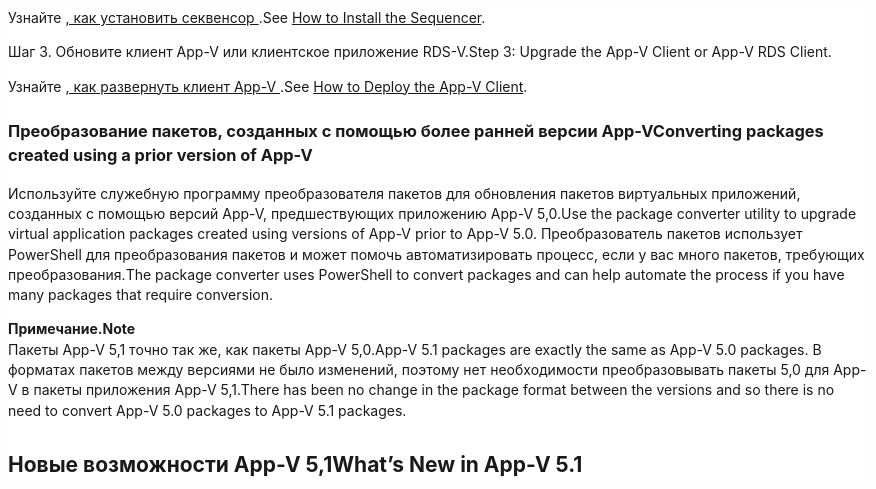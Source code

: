 <td align="left"><p><span data-ttu-id="a9444-171">Узнайте <a href="how-to-install-the-sequencer-beta-gb18030.md" data-raw-source="[How to Install the Sequencer](how-to-install-the-sequencer-beta-gb18030.md)"> , как установить секвенсор </a> .</span><span class="sxs-lookup"><span data-stu-id="a9444-171">See <a href="how-to-install-the-sequencer-beta-gb18030.md" data-raw-source="[How to Install the Sequencer](how-to-install-the-sequencer-beta-gb18030.md)">How to Install the Sequencer</a>.</span></span></p></td>
</tr>
<tr class="odd">
<td align="left"><p><span data-ttu-id="a9444-172">Шаг 3. Обновите клиент App-V или клиентское приложение RDS-V.</span><span class="sxs-lookup"><span data-stu-id="a9444-172">Step 3: Upgrade the App-V Client or App-V RDS Client.</span></span></p></td>
<td align="left"><p><span data-ttu-id="a9444-173">Узнайте <a href="how-to-deploy-the-app-v-client-gb18030.md" data-raw-source="[How to Deploy the App-V Client](how-to-deploy-the-app-v-client-gb18030.md)"> , как развернуть клиент App-V </a> .</span><span class="sxs-lookup"><span data-stu-id="a9444-173">See <a href="how-to-deploy-the-app-v-client-gb18030.md" data-raw-source="[How to Deploy the App-V Client](how-to-deploy-the-app-v-client-gb18030.md)">How to Deploy the App-V Client</a>.</span></span></p></td>
</tr>
</tbody>
</table>



### <span data-ttu-id="a9444-174">Преобразование пакетов, созданных с помощью более ранней версии App-V</span><span class="sxs-lookup"><span data-stu-id="a9444-174">Converting packages created using a prior version of App-V</span></span>

<span data-ttu-id="a9444-175">Используйте служебную программу преобразователя пакетов для обновления пакетов виртуальных приложений, созданных с помощью версий App-V, предшествующих приложению App-V 5,0.</span><span class="sxs-lookup"><span data-stu-id="a9444-175">Use the package converter utility to upgrade virtual application packages created using versions of App-V prior to App-V 5.0.</span></span> <span data-ttu-id="a9444-176">Преобразователь пакетов использует PowerShell для преобразования пакетов и может помочь автоматизировать процесс, если у вас много пакетов, требующих преобразования.</span><span class="sxs-lookup"><span data-stu-id="a9444-176">The package converter uses PowerShell to convert packages and can help automate the process if you have many packages that require conversion.</span></span>

**<span data-ttu-id="a9444-177">Примечание.</span><span class="sxs-lookup"><span data-stu-id="a9444-177">Note</span></span>**  
<span data-ttu-id="a9444-178">Пакеты App-V 5,1 точно так же, как пакеты App-V 5,0.</span><span class="sxs-lookup"><span data-stu-id="a9444-178">App-V 5.1 packages are exactly the same as App-V 5.0 packages.</span></span> <span data-ttu-id="a9444-179">В форматах пакетов между версиями не было изменений, поэтому нет необходимости преобразовывать пакеты 5,0 для App-V в пакеты приложения App-V 5,1.</span><span class="sxs-lookup"><span data-stu-id="a9444-179">There has been no change in the package format between the versions and so there is no need to convert App-V 5.0 packages to App-V 5.1 packages.</span></span>



## <a href="" id="bkmk-whatsnew"></a><span data-ttu-id="a9444-180">Новые возможности App-V 5,1</span><span class="sxs-lookup"><span data-stu-id="a9444-180">What’s New in App-V 5.1</span></span>
